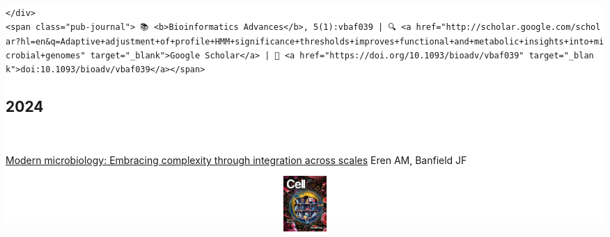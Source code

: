     </div>
    <span class="pub-journal"> 📚 <b>Bioinformatics Advances</b>, 5(1):vbaf039 | 🔍 <a href="http://scholar.google.com/scholar?hl=en&q=Adaptive+adjustment+of+profile+HMM+significance+thresholds+improves+functional+and+metabolic+insights+into+microbial+genomes" target="_blank">Google Scholar</a> | 🔗 <a href="https://doi.org/10.1093/bioadv/vbaf039" target="_blank">doi:10.1093/bioadv/vbaf039</a></span>
</div>


## 2024

<a id="10.1016/j.cell.2024.08.028">&nbsp;</a>
<div class="pub">
<div class='altmetric-embed' data-badge-type='donut' data-doi="10.1016/j.cell.2024.08.028"></div>
<div class="__dimensions_badge_embed__" data-doi="10.1016/j.cell.2024.08.028" data-hide-zero-citations="true" data-legend="hover-bottom" data-style="small_circle"></div>
    <span class="pub-title"><a href="https://doi.org/10.1016/j.cell.2024.08.028" target="_new">Modern microbiology: Embracing complexity through integration across scales</a></span>
    <span class="pub-authors"><span class="pub-member-author" title='An official member of the lab at the time of publication'>Eren AM</span>, Banfield JF</span>
    <div class="pub-info">
    <div class="pub-featured-image">
    <a href="/images/pubs/eren-banfield-cell-cover.jpg"><img src="/images/pubs/eren-banfield-cell-cover.jpg" style="max-width: 100px; max-height: 80px; width: auto; border: none; height: auto; margin: 0 auto; display: block; transform: translateY(15%);"/></a>
    </div>
    <div class="pub-highlights">